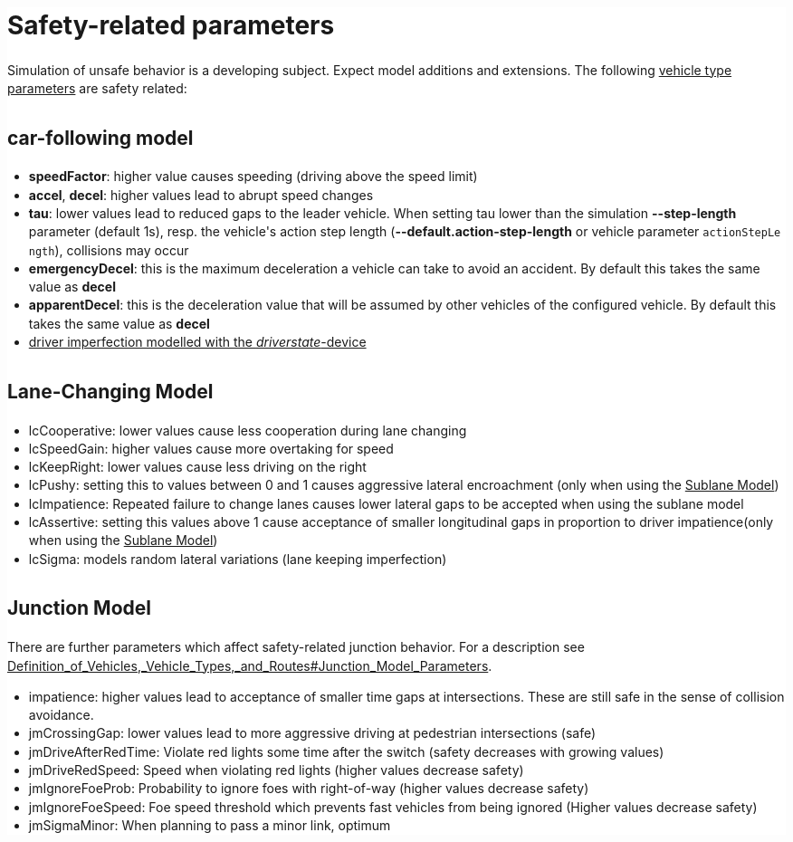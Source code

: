# Safety-related parameters

Simulation of unsafe behavior is a developing subject. Expect model
additions and extensions. The following [vehicle type
parameters](../Definition_of_Vehicles,_Vehicle_Types,_and_Routes.md#vehicle_types)
are safety related:

## car-following model

- **speedFactor**: higher value causes speeding (driving above the
  speed limit)
- **accel**, **decel**: higher values lead to abrupt speed changes
- **tau**: lower values lead to reduced gaps to the leader vehicle.
  When setting tau lower than the simulation **--step-length** parameter (default 1s),
  resp. the vehicle's action step length (**--default.action-step-length** or vehicle parameter
  `actionStepLength`), collisions may occur
- **emergencyDecel**: this is the maximum deceleration a vehicle can
  take to avoid an accident. By default this takes the same value as
  **decel**
- **apparentDecel**: this is the deceleration value that will be
  assumed by other vehicles of the configured vehicle. By default this
  takes the same value as **decel**
- [driver imperfection modelled with the
  *driverstate*-device](../Driver_State.md)

## Lane-Changing Model

- lcCooperative: lower values cause less cooperation during lane
  changing
- lcSpeedGain: higher values cause more overtaking for speed
- lcKeepRight: lower values cause less driving on the right
- lcPushy: setting this to values between 0 and 1 causes aggressive
  lateral encroachment (only when using the [Sublane
  Model](../Simulation/SublaneModel.md))
- lcImpatience: Repeated failure to change lanes causes lower lateral gaps to be accepted when using the sublane model
- lcAssertive: setting this values above 1 cause acceptance of smaller
  longitudinal gaps in proportion to driver impatience(only when using
  the [Sublane Model](../Simulation/SublaneModel.md))
- lcSigma: models random lateral variations (lane keeping imperfection)

## Junction Model

There are further parameters which affect safety-related junction
behavior. For a description see
[Definition_of_Vehicles,_Vehicle_Types,_and_Routes\#Junction_Model_Parameters](../Definition_of_Vehicles,_Vehicle_Types,_and_Routes.md#junction_model_parameters).

- impatience: higher values lead to acceptance of smaller time gaps at
  intersections. These are still safe in the sense of collision
  avoidance.
- jmCrossingGap: lower values lead to more aggressive driving at
  pedestrian intersections (safe)
- jmDriveAfterRedTime: Violate red lights some time after the switch
  (safety decreases with growing values)
- jmDriveRedSpeed: Speed when violating red lights (higher values
  decrease safety)
- jmIgnoreFoeProb: Probability to ignore foes with right-of-way
  (higher values decrease safety)
- jmIgnoreFoeSpeed: Foe speed threshold which prevents fast vehicles
  from being ignored (Higher values decrease safety)
- jmSigmaMinor: When planning to pass a minor link, optimum